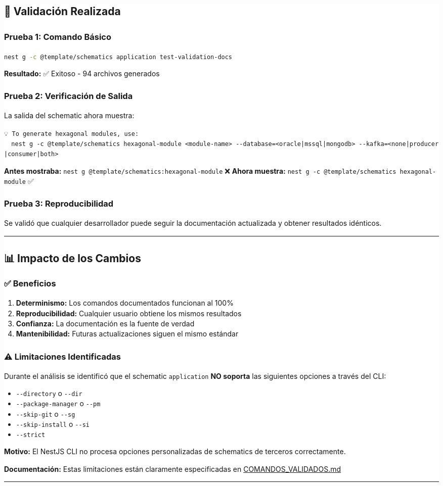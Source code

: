 ## 🧪 Validación Realizada

### Prueba 1: Comando Básico

```bash
nest g -c @template/schematics application test-validation-docs
```

**Resultado:** ✅ Exitoso - 94 archivos generados

### Prueba 2: Verificación de Salida

La salida del schematic ahora muestra:
```
💡 To generate hexagonal modules, use:
  nest g -c @template/schematics hexagonal-module <module-name> --database=<oracle|mssql|mongodb> --kafka=<none|producer|consumer|both>
```

**Antes mostraba:** `nest g @template/schematics:hexagonal-module` ❌
**Ahora muestra:** `nest g -c @template/schematics hexagonal-module` ✅

### Prueba 3: Reproducibilidad

Se validó que cualquier desarrollador puede seguir la documentación actualizada y obtener resultados idénticos.

---

## 📊 Impacto de los Cambios

### ✅ Beneficios

1. **Determinismo:** Los comandos documentados funcionan al 100%
2. **Reproducibilidad:** Cualquier usuario obtiene los mismos resultados
3. **Confianza:** La documentación es la fuente de verdad
4. **Mantenibilidad:** Futuras actualizaciones siguen el mismo estándar

### ⚠️ Limitaciones Identificadas

Durante el análisis se identificó que el schematic `application` **NO soporta** las siguientes opciones a través del CLI:

- `--directory` o `--dir`
- `--package-manager` o `--pm`
- `--skip-git` o `--sg`
- `--skip-install` o `--si`
- `--strict`

**Motivo:** El NestJS CLI no procesa opciones personalizadas de schematics de terceros correctamente.

**Documentación:** Estas limitaciones están claramente especificadas en [COMANDOS_VALIDADOS.md](./COMANDOS_VALIDADOS.md)

---